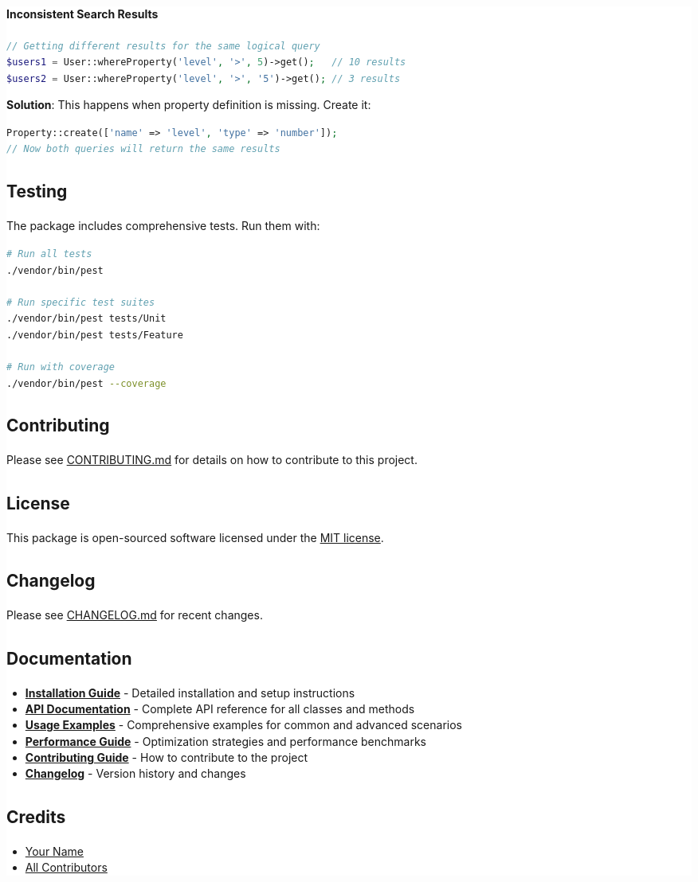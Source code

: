 #### Inconsistent Search Results
```php
// Getting different results for the same logical query
$users1 = User::whereProperty('level', '>', 5)->get();   // 10 results
$users2 = User::whereProperty('level', '>', '5')->get(); // 3 results
```
**Solution**: This happens when property definition is missing. Create it:
```php
Property::create(['name' => 'level', 'type' => 'number']);
// Now both queries will return the same results
```

## Testing

The package includes comprehensive tests. Run them with:

```bash
# Run all tests
./vendor/bin/pest

# Run specific test suites
./vendor/bin/pest tests/Unit
./vendor/bin/pest tests/Feature

# Run with coverage
./vendor/bin/pest --coverage
```

## Contributing

Please see [CONTRIBUTING.md](CONTRIBUTING.md) for details on how to contribute to this project.

## License

This package is open-sourced software licensed under the [MIT license](LICENSE.md).

## Changelog

Please see [CHANGELOG.md](CHANGELOG.md) for recent changes.

## Documentation

- **[Installation Guide](INSTALLATION.md)** - Detailed installation and setup instructions
- **[API Documentation](docs/API.md)** - Complete API reference for all classes and methods
- **[Usage Examples](docs/EXAMPLES.md)** - Comprehensive examples for common and advanced scenarios
- **[Performance Guide](docs/PERFORMANCE.md)** - Optimization strategies and performance benchmarks
- **[Contributing Guide](CONTRIBUTING.md)** - How to contribute to the project
- **[Changelog](CHANGELOG.md)** - Version history and changes

## Credits

- [Your Name](https://github.com/yourusername)
- [All Contributors](../../contributors)